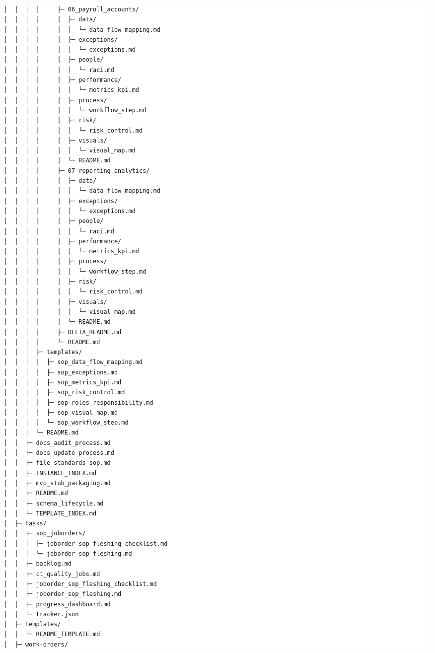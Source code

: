     │  │  │  │     ├─ 06_payroll_accounts/
    │  │  │  │     │  ├─ data/
    │  │  │  │     │  │  └─ data_flow_mapping.md
    │  │  │  │     │  ├─ exceptions/
    │  │  │  │     │  │  └─ exceptions.md
    │  │  │  │     │  ├─ people/
    │  │  │  │     │  │  └─ raci.md
    │  │  │  │     │  ├─ performance/
    │  │  │  │     │  │  └─ metrics_kpi.md
    │  │  │  │     │  ├─ process/
    │  │  │  │     │  │  └─ workflow_step.md
    │  │  │  │     │  ├─ risk/
    │  │  │  │     │  │  └─ risk_control.md
    │  │  │  │     │  ├─ visuals/
    │  │  │  │     │  │  └─ visual_map.md
    │  │  │  │     │  └─ README.md
    │  │  │  │     ├─ 07_reporting_analytics/
    │  │  │  │     │  ├─ data/
    │  │  │  │     │  │  └─ data_flow_mapping.md
    │  │  │  │     │  ├─ exceptions/
    │  │  │  │     │  │  └─ exceptions.md
    │  │  │  │     │  ├─ people/
    │  │  │  │     │  │  └─ raci.md
    │  │  │  │     │  ├─ performance/
    │  │  │  │     │  │  └─ metrics_kpi.md
    │  │  │  │     │  ├─ process/
    │  │  │  │     │  │  └─ workflow_step.md
    │  │  │  │     │  ├─ risk/
    │  │  │  │     │  │  └─ risk_control.md
    │  │  │  │     │  ├─ visuals/
    │  │  │  │     │  │  └─ visual_map.md
    │  │  │  │     │  └─ README.md
    │  │  │  │     ├─ DELTA_README.md
    │  │  │  │     └─ README.md
    │  │  │  ├─ templates/
    │  │  │  │  ├─ sop_data_flow_mapping.md
    │  │  │  │  ├─ sop_exceptions.md
    │  │  │  │  ├─ sop_metrics_kpi.md
    │  │  │  │  ├─ sop_risk_control.md
    │  │  │  │  ├─ sop_roles_responsibility.md
    │  │  │  │  ├─ sop_visual_map.md
    │  │  │  │  └─ sop_workflow_step.md
    │  │  │  └─ README.md
    │  │  ├─ docs_audit_process.md
    │  │  ├─ docs_update_process.md
    │  │  ├─ file_standards_sop.md
    │  │  ├─ INSTANCE_INDEX.md
    │  │  ├─ mvp_stub_packaging.md
    │  │  ├─ README.md
    │  │  ├─ schema_lifecycle.md
    │  │  └─ TEMPLATE_INDEX.md
    │  ├─ tasks/
    │  │  ├─ sop_joborders/
    │  │  │  ├─ joborder_sop_fleshing_checklist.md
    │  │  │  └─ joborder_sop_fleshing.md
    │  │  ├─ backlog.md
    │  │  ├─ ct_quality_jobs.md
    │  │  ├─ joborder_sop_fleshing_checklist.md
    │  │  ├─ joborder_sop_fleshing.md
    │  │  ├─ progress_dashboard.md
    │  │  └─ tracker.json
    │  ├─ templates/
    │  │  └─ README_TEMPLATE.md
    │  ├─ work-orders/